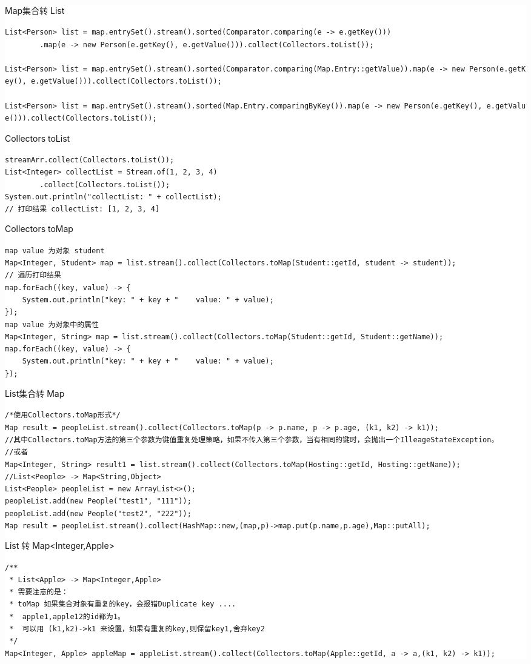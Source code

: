Map集合转 List

    List<Person> list = map.entrySet().stream().sorted(Comparator.comparing(e -> e.getKey()))
    		.map(e -> new Person(e.getKey(), e.getValue())).collect(Collectors.toList());
    		
    List<Person> list = map.entrySet().stream().sorted(Comparator.comparing(Map.Entry::getValue)).map(e -> new Person(e.getKey(), e.getValue())).collect(Collectors.toList());
    
    List<Person> list = map.entrySet().stream().sorted(Map.Entry.comparingByKey()).map(e -> new Person(e.getKey(), e.getValue())).collect(Collectors.toList());
    

Collectors toList

    streamArr.collect(Collectors.toList());
    List<Integer> collectList = Stream.of(1, 2, 3, 4)
            .collect(Collectors.toList());
    System.out.println("collectList: " + collectList);
    // 打印结果 collectList: [1, 2, 3, 4]
    

Collectors toMap

    map value 为对象 student
    Map<Integer, Student> map = list.stream().collect(Collectors.toMap(Student::getId, student -> student));
    // 遍历打印结果
    map.forEach((key, value) -> {
        System.out.println("key: " + key + "    value: " + value);
    });
    map value 为对象中的属性
    Map<Integer, String> map = list.stream().collect(Collectors.toMap(Student::getId, Student::getName));
    map.forEach((key, value) -> {
        System.out.println("key: " + key + "    value: " + value);
    });
    

List集合转 Map

    /*使用Collectors.toMap形式*/
    Map result = peopleList.stream().collect(Collectors.toMap(p -> p.name, p -> p.age, (k1, k2) -> k1));
    //其中Collectors.toMap方法的第三个参数为键值重复处理策略，如果不传入第三个参数，当有相同的键时，会抛出一个IlleageStateException。
    //或者
    Map<Integer, String> result1 = list.stream().collect(Collectors.toMap(Hosting::getId, Hosting::getName));
    //List<People> -> Map<String,Object>
    List<People> peopleList = new ArrayList<>();
    peopleList.add(new People("test1", "111"));
    peopleList.add(new People("test2", "222"));
    Map result = peopleList.stream().collect(HashMap::new,(map,p)->map.put(p.name,p.age),Map::putAll);
    

List 转 Map<Integer,Apple>

    /**
     * List<Apple> -> Map<Integer,Apple>
     * 需要注意的是：
     * toMap 如果集合对象有重复的key，会报错Duplicate key ....
     *  apple1,apple12的id都为1。
     *  可以用 (k1,k2)->k1 来设置，如果有重复的key,则保留key1,舍弃key2
     */
    Map<Integer, Apple> appleMap = appleList.stream().collect(Collectors.toMap(Apple::getId, a -> a,(k1, k2) -> k1));
    